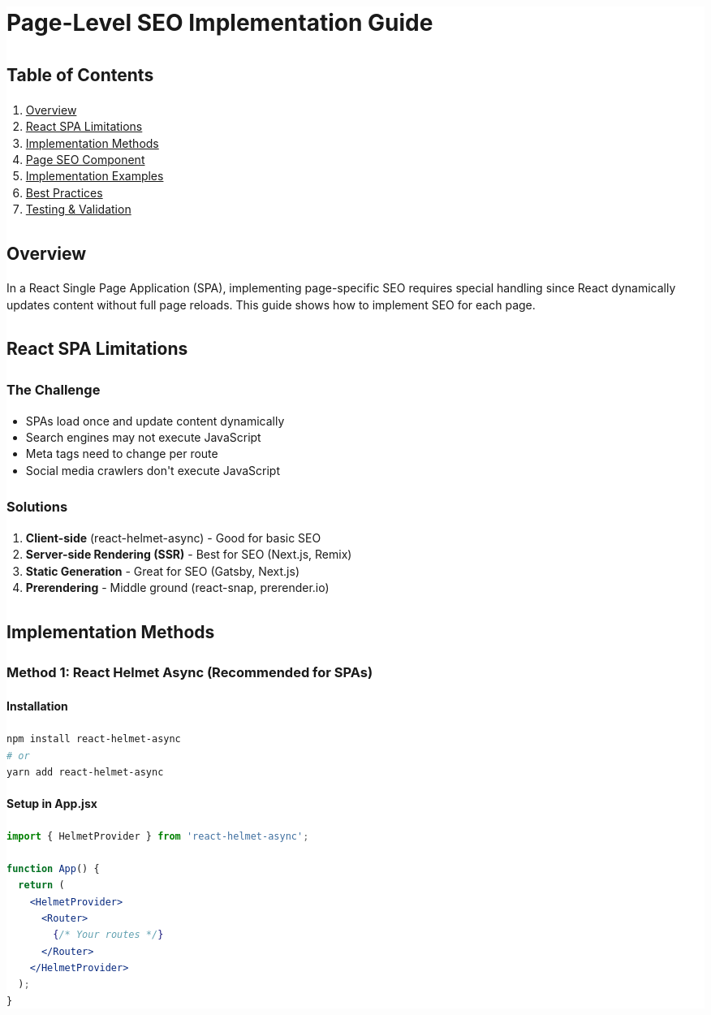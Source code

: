 # Page-Level SEO Implementation Guide

## Table of Contents
1. [Overview](#overview)
2. [React SPA Limitations](#react-spa-limitations)
3. [Implementation Methods](#implementation-methods)
4. [Page SEO Component](#page-seo-component)
5. [Implementation Examples](#implementation-examples)
6. [Best Practices](#best-practices)
7. [Testing & Validation](#testing--validation)

## Overview

In a React Single Page Application (SPA), implementing page-specific SEO requires special handling since React dynamically updates content without full page reloads. This guide shows how to implement SEO for each page.

## React SPA Limitations

### The Challenge
- SPAs load once and update content dynamically
- Search engines may not execute JavaScript
- Meta tags need to change per route
- Social media crawlers don't execute JavaScript

### Solutions
1. **Client-side** (react-helmet-async) - Good for basic SEO
2. **Server-side Rendering (SSR)** - Best for SEO (Next.js, Remix)
3. **Static Generation** - Great for SEO (Gatsby, Next.js)
4. **Prerendering** - Middle ground (react-snap, prerender.io)

## Implementation Methods

### Method 1: React Helmet Async (Recommended for SPAs)

#### Installation
```bash
npm install react-helmet-async
# or
yarn add react-helmet-async
```

#### Setup in App.jsx
```jsx
import { HelmetProvider } from 'react-helmet-async';

function App() {
  return (
    <HelmetProvider>
      <Router>
        {/* Your routes */}
      </Router>
    </HelmetProvider>
  );
}
```
